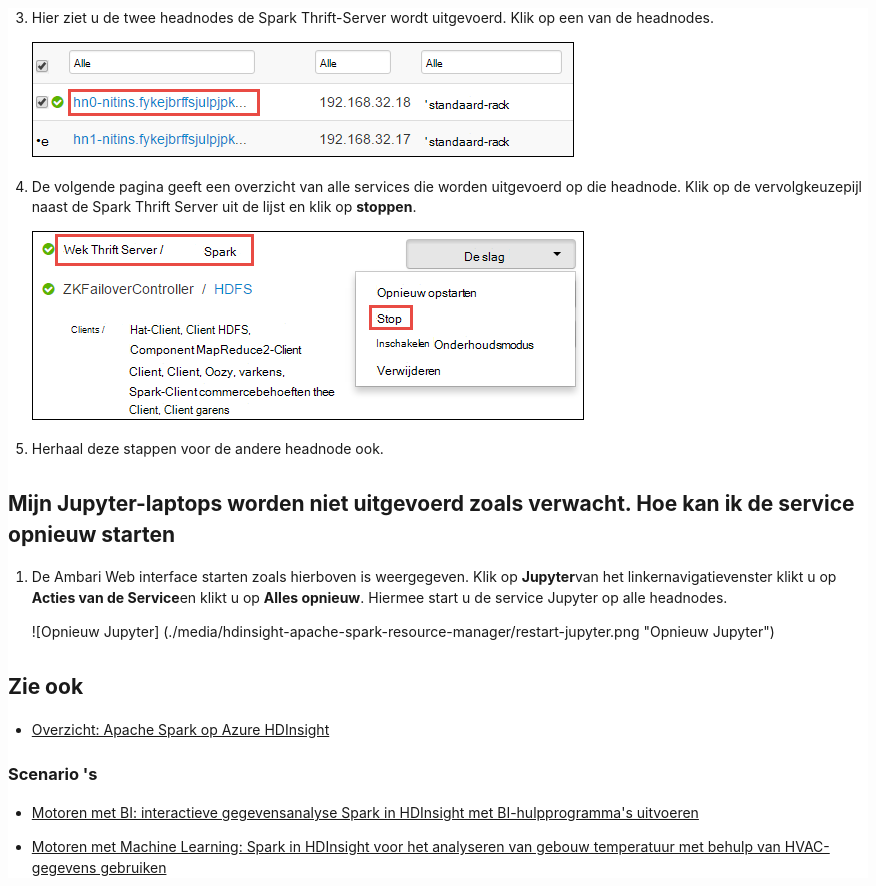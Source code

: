 3. Hier ziet u de twee headnodes de Spark Thrift-Server wordt uitgevoerd. Klik op een van de headnodes.

    ![Thrift-server opnieuw starten](./media/hdinsight-apache-spark-resource-manager/restart-thrift-server-2.png)

4. De volgende pagina geeft een overzicht van alle services die worden uitgevoerd op die headnode. Klik op de vervolgkeuzepijl naast de Spark Thrift Server uit de lijst en klik op **stoppen**.

    ![Thrift-server opnieuw starten](./media/hdinsight-apache-spark-resource-manager/restart-thrift-server-3.png)

5. Herhaal deze stappen voor de andere headnode ook.


## <a name="my-jupyter-notebooks-are-not-running-as-expected-how-can-i-restart-the-service"></a>Mijn Jupyter-laptops worden niet uitgevoerd zoals verwacht. Hoe kan ik de service opnieuw starten

1. De Ambari Web interface starten zoals hierboven is weergegeven. Klik op **Jupyter**van het linkernavigatievenster klikt u op **Acties van de Service**en klikt u op **Alles opnieuw**. Hiermee start u de service Jupyter op alle headnodes.

    ![Opnieuw Jupyter] (./media/hdinsight-apache-spark-resource-manager/restart-jupyter.png "Opnieuw Jupyter")

    


## <a name="seealso"></a>Zie ook


* [Overzicht: Apache Spark op Azure HDInsight](hdinsight-apache-spark-overview.md)

### <a name="scenarios"></a>Scenario 's

* [Motoren met BI: interactieve gegevensanalyse Spark in HDInsight met BI-hulpprogramma's uitvoeren](hdinsight-apache-spark-use-bi-tools.md)

* [Motoren met Machine Learning: Spark in HDInsight voor het analyseren van gebouw temperatuur met behulp van HVAC-gegevens gebruiken](hdinsight-apache-spark-ipython-notebook-machine-learning.md)


[hdinsight-versions]: hdinsight-component-versioning.md
[hdinsight-upload-data]: hdinsight-upload-data.md
[hdinsight-storage]: hdinsight-hadoop-use-blob-storage.md
[azure-purchase-options]: http://azure.microsoft.com/pricing/purchase-options/
[azure-member-offers]: http://azure.microsoft.com/pricing/member-offers/
[azure-free-trial]: http://azure.microsoft.com/pricing/free-trial/
[azure-management-portal]: https://manage.windowsazure.com/
[azure-create-storageaccount]: storage-create-storage-account.md 